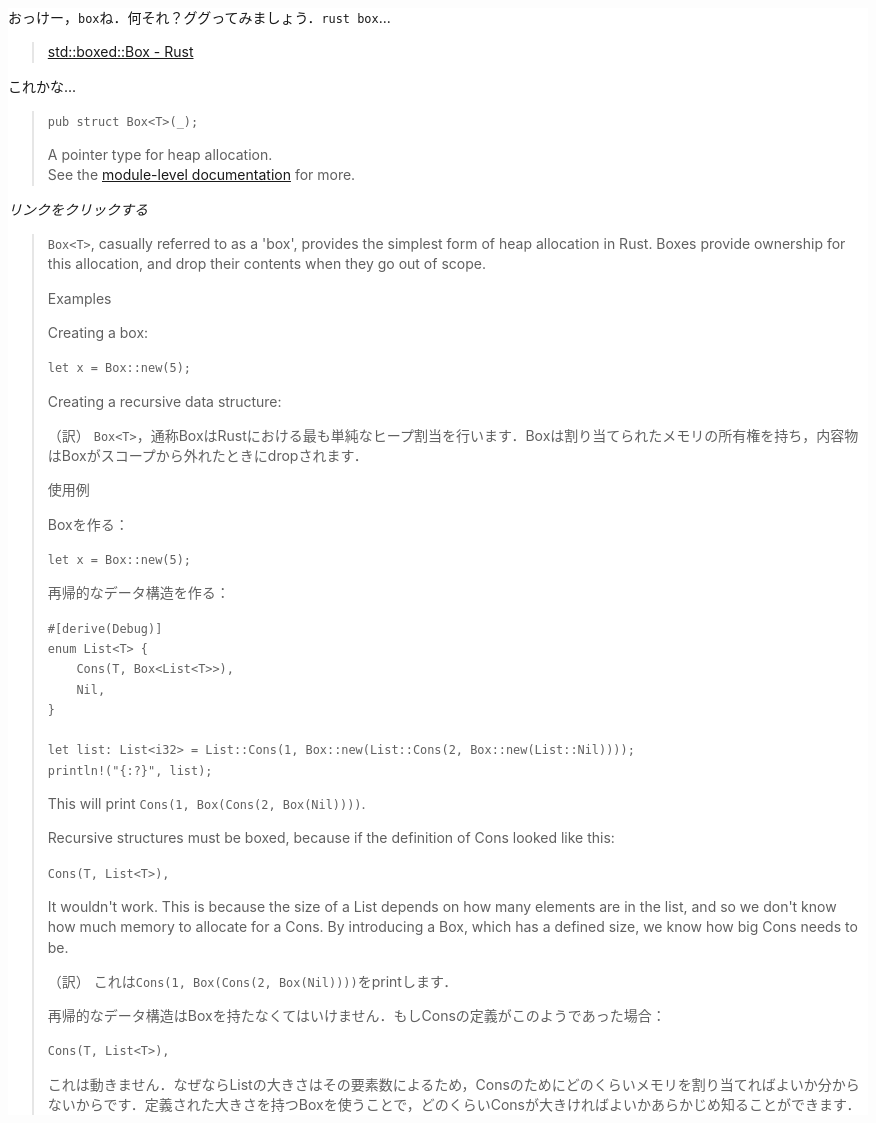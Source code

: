 おっけー，`box`ね．何それ？ググってみましょう．`rust box`...

> [std::boxed::Box - Rust](https://doc.rust-lang.org/std/boxed/struct.Box.html)

これかな...

> `pub struct Box<T>(_);`
>
> A pointer type for heap allocation.  
> See the [module-level documentation](https://doc.rust-lang.org/std/boxed/) for more.

*リンクをクリックする*

> `Box<T>`, casually referred to as a 'box', provides the simplest form of heap allocation in Rust. Boxes provide ownership for this allocation, and drop their contents when they go out of scope.
>
> Examples
>
> Creating a box:
>
> `let x = Box::new(5);`
>
> Creating a recursive data structure:
>
> （訳）
> `Box<T>`，通称BoxはRustにおける最も単純なヒープ割当を行います．Boxは割り当てられたメモリの所有権を持ち，内容物はBoxがスコープから外れたときにdropされます．
>
> 使用例
>
> Boxを作る：
>
> `let x = Box::new(5);`
>
> 再帰的なデータ構造を作る：
>
> ```
> #[derive(Debug)]
> enum List<T> {
>     Cons(T, Box<List<T>>),
>     Nil,
> }
> 
> let list: List<i32> = List::Cons(1, Box::new(List::Cons(2, Box::new(List::Nil))));
> println!("{:?}", list);
> ```
>
> This will print `Cons(1, Box(Cons(2, Box(Nil))))`.
>
> Recursive structures must be boxed, because if the definition of Cons looked like this:
>
> `Cons(T, List<T>),`
>
> It wouldn't work. This is because the size of a List depends on how many elements are in the list, and so we don't know how much memory to allocate for a Cons. By introducing a Box, which has a defined size, we know how big Cons needs to be.
>
> （訳）
> これは`Cons(1, Box(Cons(2, Box(Nil))))`をprintします．
>
> 再帰的なデータ構造はBoxを持たなくてはいけません．もしConsの定義がこのようであった場合：
>
> `Cons(T, List<T>),`
>
> これは動きません．なぜならListの大きさはその要素数によるため，Consのためにどのくらいメモリを割り当てればよいか分からないからです．定義された大きさを持つBoxを使うことで，どのくらいConsが大きければよいかあらかじめ知ることができます．
